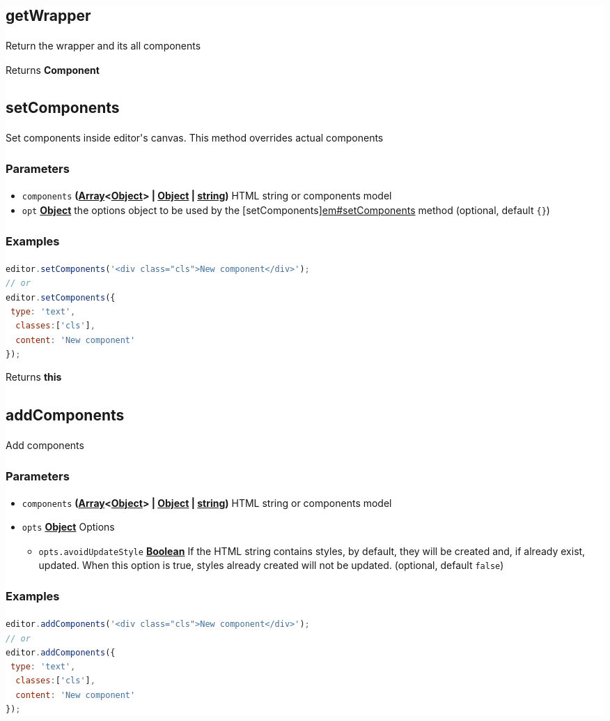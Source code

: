 ## getWrapper

Return the wrapper and its all components

Returns **Component** 

## setComponents

Set components inside editor's canvas. This method overrides actual components

### Parameters

*   `components` **([Array][11]<[Object][9]> | [Object][9] | [string][8])** HTML string or components model
*   `opt` **[Object][9]** the options object to be used by the \[setComponents][em#setComponents][12] method (optional, default `{}`)

### Examples

```javascript
editor.setComponents('<div class="cls">New component</div>');
// or
editor.setComponents({
 type: 'text',
  classes:['cls'],
  content: 'New component'
});
```

Returns **this** 

## addComponents

Add components

### Parameters

*   `components` **([Array][11]<[Object][9]> | [Object][9] | [string][8])** HTML string or components model
*   `opts` **[Object][9]** Options

    *   `opts.avoidUpdateStyle` **[Boolean][10]** If the HTML string contains styles,
        by default, they will be created and, if already exist, updated. When this option
        is true, styles already created will not be updated. (optional, default `false`)

### Examples

```javascript
editor.addComponents('<div class="cls">New component</div>');
// or
editor.addComponents({
 type: 'text',
  classes:['cls'],
  content: 'New component'
});
```


[1]: https://github.com/artf/grapesjs/blob/master/src/editor/config/config.js
[2]: /api/block_manager.html
[3]: /api/assets.html
[4]: /api/modal_dialog.html
[5]: /api/device_manager.html
[6]: /api/parser.html
[7]: /api/pages.html
[8]: https://developer.mozilla.org/docs/Web/JavaScript/Reference/Global_Objects/String
[9]: https://developer.mozilla.org/docs/Web/JavaScript/Reference/Global_Objects/Object
[10]: https://developer.mozilla.org/docs/Web/JavaScript/Reference/Global_Objects/Boolean
[11]: https://developer.mozilla.org/docs/Web/JavaScript/Reference/Global_Objects/Array
[12]: em#setComponents
[13]: https://developer.mozilla.org/docs/Web/HTML/Element
[14]: https://developer.mozilla.org/docs/Web/JavaScript/Reference/Statements/function
[15]: https://developer.mozilla.org/docs/Web/JavaScript/Reference/Global_Objects/Number
[16]: https://github.com/artf/grapesjs/issues/1936